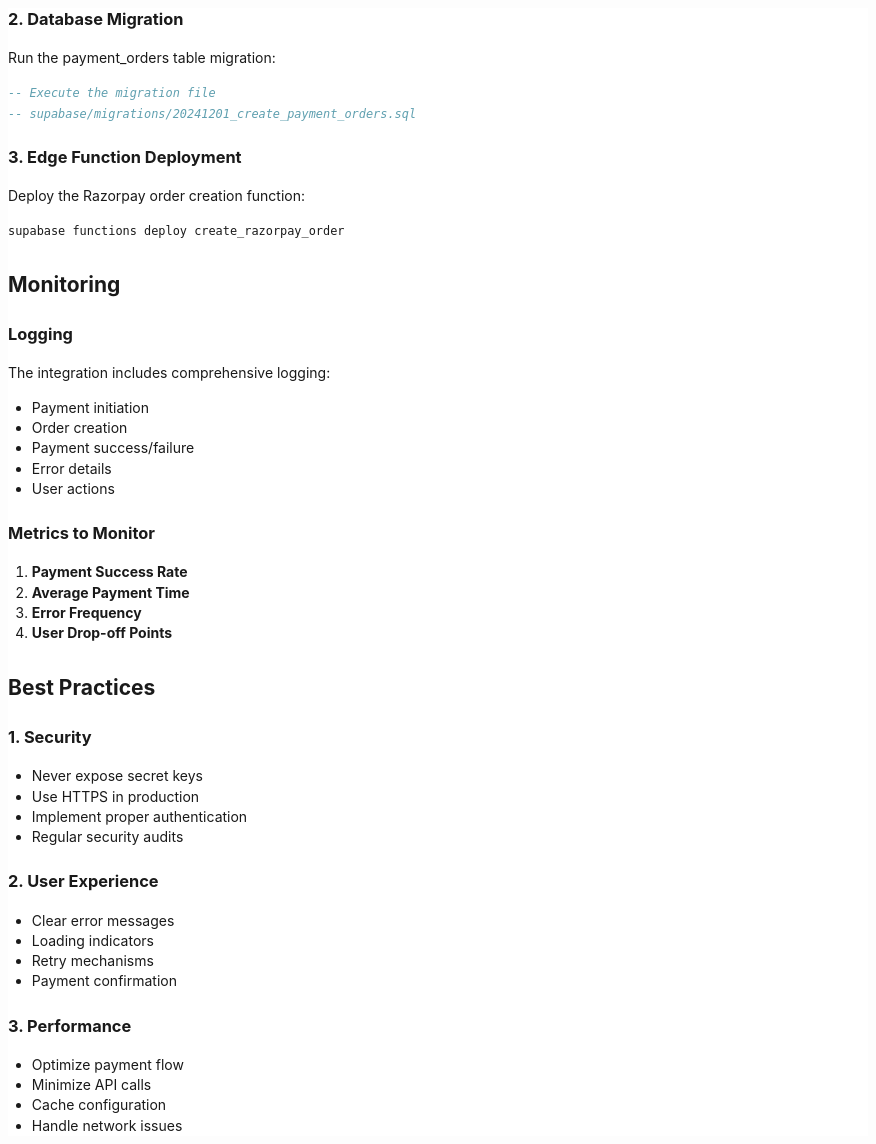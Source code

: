 ### 2. Database Migration

Run the payment_orders table migration:

```sql
-- Execute the migration file
-- supabase/migrations/20241201_create_payment_orders.sql
```

### 3. Edge Function Deployment

Deploy the Razorpay order creation function:

```bash
supabase functions deploy create_razorpay_order
```

## Monitoring

### Logging

The integration includes comprehensive logging:

- Payment initiation
- Order creation
- Payment success/failure
- Error details
- User actions

### Metrics to Monitor

1. **Payment Success Rate**
2. **Average Payment Time**
3. **Error Frequency**
4. **User Drop-off Points**

## Best Practices

### 1. Security
- Never expose secret keys
- Use HTTPS in production
- Implement proper authentication
- Regular security audits

### 2. User Experience
- Clear error messages
- Loading indicators
- Retry mechanisms
- Payment confirmation

### 3. Performance
- Optimize payment flow
- Minimize API calls
- Cache configuration
- Handle network issues
